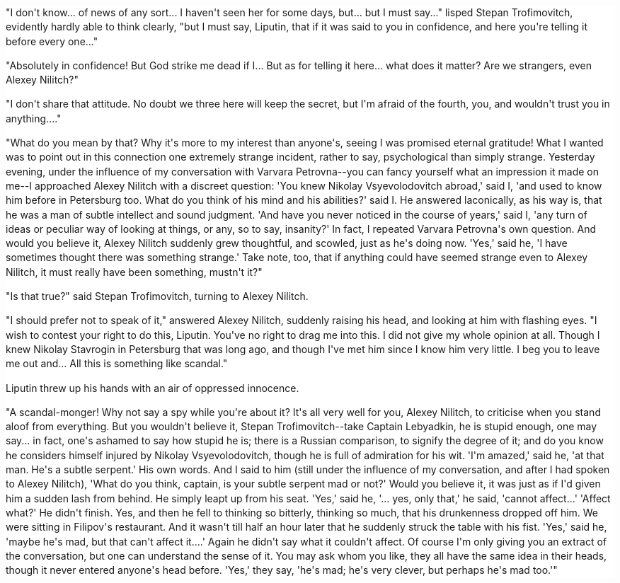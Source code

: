 "I don't know... of news of any sort... I haven't seen her for some days,
but... but I must say..." lisped Stepan Trofimovitch, evidently hardly able to
think clearly, "but I must say, Liputin, that if it was said to you in
confidence, and here you're telling it before every one..."

"Absolutely in confidence! But God strike me dead if I... But as for telling it
here... what does it matter? Are we strangers, even Alexey Nilitch?"

"I don't share that attitude. No doubt we three here will keep the secret, but
I'm afraid of the fourth, you, and wouldn't trust you in anything...."

"What do you mean by that? Why it's more to my interest than anyone's, seeing I
was promised eternal gratitude! What I wanted was to point out in this
connection one extremely strange incident, rather to say, psychological than
simply strange. Yesterday evening, under the influence of my conversation with
Varvara Petrovna--you can fancy yourself what an impression it made on me--I
approached Alexey Nilitch with a discreet question: 'You knew Nikolay
Vsyevolodovitch abroad,' said I, 'and used to know him before in Petersburg
too. What do you think of his mind and his abilities?' said I. He answered
laconically, as his way is, that he was a man of subtle intellect and sound
judgment. 'And have you never noticed in the course of years,' said I, 'any
turn of ideas or peculiar way of looking at things, or any, so to say,
insanity?' In fact, I repeated Varvara Petrovna's own question. And would you
believe it, Alexey Nilitch suddenly grew thoughtful, and scowled, just as he's
doing now. 'Yes,' said he, 'I have sometimes thought there was something
strange.' Take note, too, that if anything could have seemed strange even to
Alexey Nilitch, it must really have been something, mustn't it?"

"Is that true?" said Stepan Trofimovitch, turning to Alexey Nilitch.

"I should prefer not to speak of it," answered Alexey Nilitch, suddenly raising
his head, and looking at him with flashing eyes. "I wish to contest your right
to do this, Liputin. You've no right to drag me into this. I did not give my
whole opinion at all. Though I knew Nikolay Stavrogin in Petersburg that was
long ago, and though I've met him since I know him very little. I beg you to
leave me out and... All this is something like scandal."

Liputin threw up his hands with an air of oppressed innocence.

"A scandal-monger! Why not say a spy while you're about it? It's all very well
for you, Alexey Nilitch, to criticise when you stand aloof from everything. But
you wouldn't believe it, Stepan Trofimovitch--take Captain Lebyadkin, he is
stupid enough, one may say... in fact, one's ashamed to say how stupid he is;
there is a Russian comparison, to signify the degree of it; and do you know he
considers himself injured by Nikolay Vsyevolodovitch, though he is full of
admiration for his wit. 'I'm amazed,' said he, 'at that man. He's a subtle
serpent.' His own words. And I said to him (still under the influence of my
conversation, and after I had spoken to Alexey Nilitch), 'What do you think,
captain, is your subtle serpent mad or not?' Would you believe it, it was just
as if I'd given him a sudden lash from behind. He simply leapt up from his
seat. 'Yes,' said he, '... yes, only that,' he said, 'cannot affect...' 'Affect
what?' He didn't finish. Yes, and then he fell to thinking so bitterly,
thinking so much, that his drunkenness dropped off him. We were sitting in
Filipov's restaurant. And it wasn't till half an hour later that he suddenly
struck the table with his fist. 'Yes,' said he, 'maybe he's mad, but that can't
affect it....' Again he didn't say what it couldn't affect. Of course I'm only
giving you an extract of the conversation, but one can understand the sense of
it. You may ask whom you like, they all have the same idea in their heads,
though it never entered anyone's head before. 'Yes,' they say, 'he's mad; he's
very clever, but perhaps he's mad too.'"
